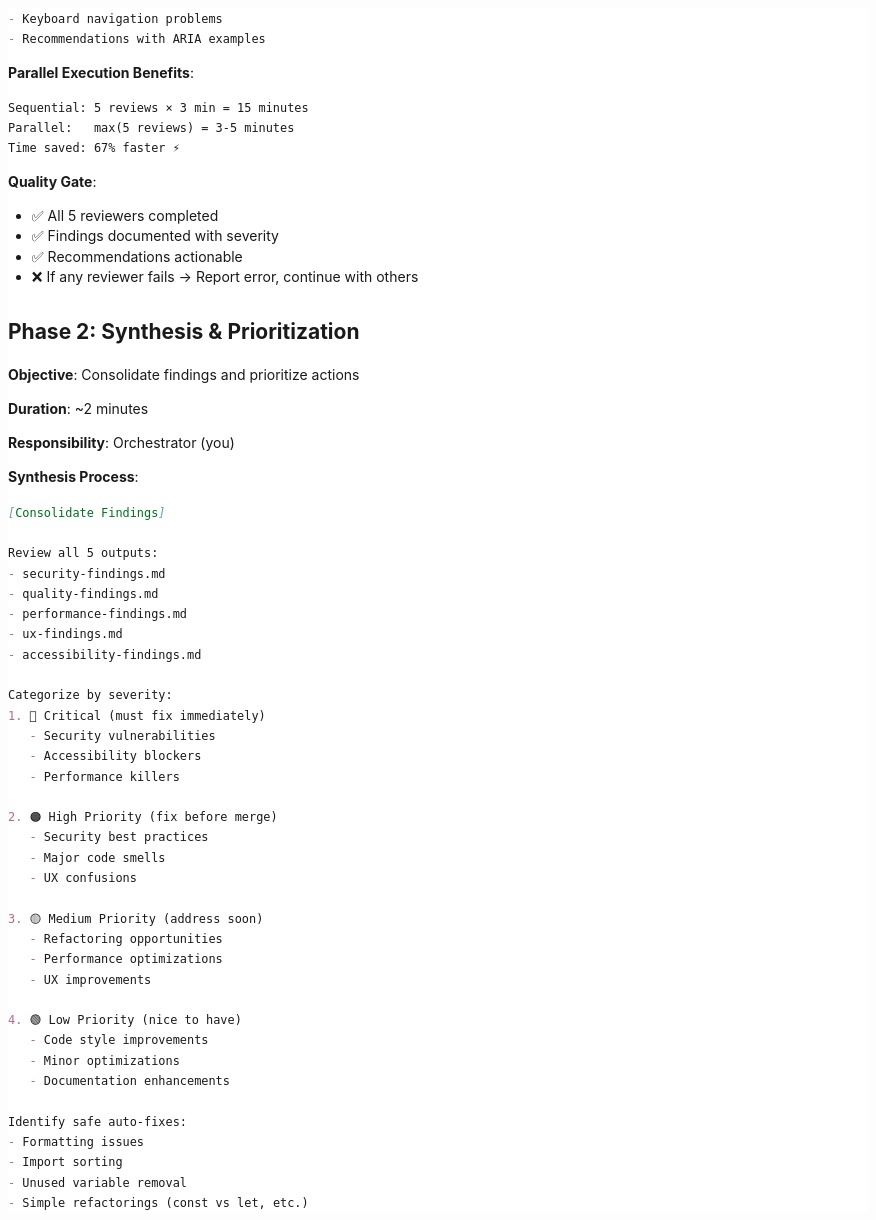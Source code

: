 ```markdown
- Keyboard navigation problems
- Recommendations with ARIA examples
```

**Parallel Execution Benefits**:
```
Sequential: 5 reviews × 3 min = 15 minutes
Parallel:   max(5 reviews) = 3-5 minutes
Time saved: 67% faster ⚡
```

**Quality Gate**:
- ✅ All 5 reviewers completed
- ✅ Findings documented with severity
- ✅ Recommendations actionable
- ❌ If any reviewer fails → Report error, continue with others

## Phase 2: Synthesis & Prioritization

**Objective**: Consolidate findings and prioritize actions

**Duration**: ~2 minutes

**Responsibility**: Orchestrator (you)

**Synthesis Process**:

```markdown
[Consolidate Findings]

Review all 5 outputs:
- security-findings.md
- quality-findings.md
- performance-findings.md
- ux-findings.md
- accessibility-findings.md

Categorize by severity:
1. 🔴 Critical (must fix immediately)
   - Security vulnerabilities
   - Accessibility blockers
   - Performance killers

2. 🟠 High Priority (fix before merge)
   - Security best practices
   - Major code smells
   - UX confusions

3. 🟡 Medium Priority (address soon)
   - Refactoring opportunities
   - Performance optimizations
   - UX improvements

4. 🟢 Low Priority (nice to have)
   - Code style improvements
   - Minor optimizations
   - Documentation enhancements

Identify safe auto-fixes:
- Formatting issues
- Import sorting
- Unused variable removal
- Simple refactorings (const vs let, etc.)
```
